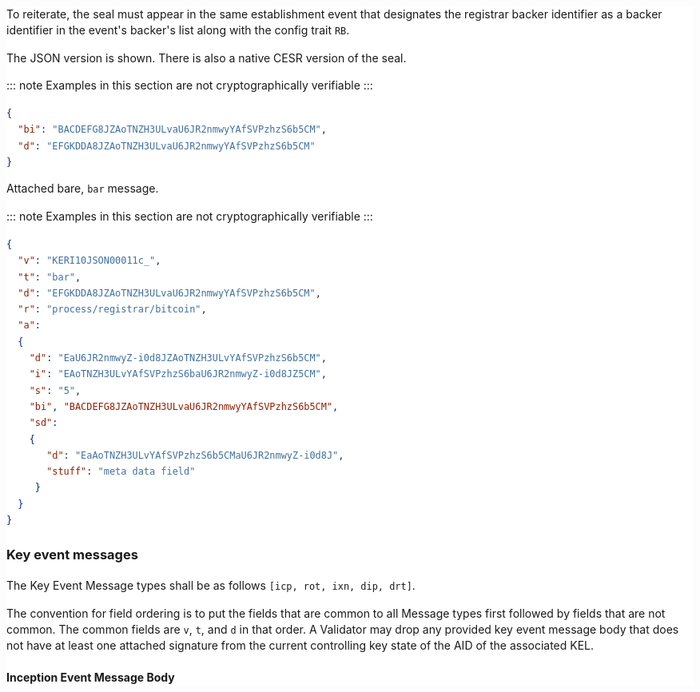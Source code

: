 To reiterate, the seal must appear in the same establishment event that designates the registrar backer identifier as a backer identifier in the event's backer's list along with the config trait `RB`.

The JSON version is shown. There is also a native CESR version of the seal.

::: note 
  Examples in this section are not cryptographically verifiable
:::

```json
{
  "bi": "BACDEFG8JZAoTNZH3ULvaU6JR2nmwyYAfSVPzhzS6b5CM",
  "d": "EFGKDDA8JZAoTNZH3ULvaU6JR2nmwyYAfSVPzhzS6b5CM"
}
```

Attached bare, `bar` message.

::: note 
  Examples in this section are not cryptographically verifiable
:::

```json
{
  "v": "KERI10JSON00011c_",
  "t": "bar",
  "d": "EFGKDDA8JZAoTNZH3ULvaU6JR2nmwyYAfSVPzhzS6b5CM",
  "r": "process/registrar/bitcoin",
  "a":
  {
    "d": "EaU6JR2nmwyZ-i0d8JZAoTNZH3ULvYAfSVPzhzS6b5CM",
    "i": "EAoTNZH3ULvYAfSVPzhzS6baU6JR2nmwyZ-i0d8JZ5CM",
    "s": "5",
    "bi", "BACDEFG8JZAoTNZH3ULvaU6JR2nmwyYAfSVPzhzS6b5CM",
    "sd":
    {
       "d": "EaAoTNZH3ULvYAfSVPzhzS6b5CMaU6JR2nmwyZ-i0d8J",
       "stuff": "meta data field"
     }
  }
}
```


### Key event messages

The Key Event Message types shall be as follows `[icp, rot, ixn, dip, drt]`. 

The convention for field ordering is to put the fields that are common to all Message types first followed by fields that are not common. The common fields are `v`, `t`, and `d` in that order. A Validator may drop any provided key event message body that does not have at least one attached signature from the current controlling key state of the AID of the associated KEL.

#### Inception Event Message Body


[//]: # (: KERI field labels for messages {#tbl:field-lables})